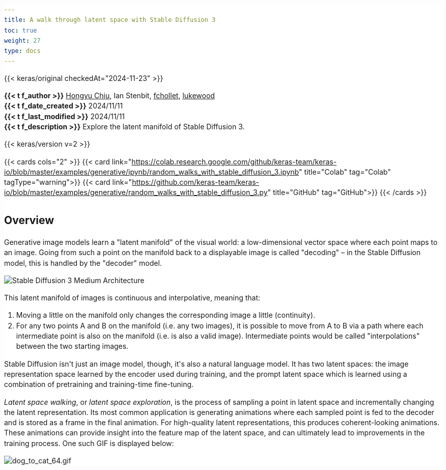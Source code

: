 ```yaml
---
title: A walk through latent space with Stable Diffusion 3
toc: true
weight: 27
type: docs
---
```


{{< keras/original checkedAt="2024-11-23" >}}

**{{< t f_author >}}** [Hongyu Chiu](https://github.com/james77777778), Ian Stenbit, [fchollet](https://twitter.com/fchollet), [lukewood](https://twitter.com/luke_wood_ml)  
**{{< t f_date_created >}}** 2024/11/11  
**{{< t f_last_modified >}}** 2024/11/11  
**{{< t f_description >}}** Explore the latent manifold of Stable Diffusion 3.

{{< keras/version v=2 >}}

{{< cards cols="2" >}}
{{< card link="https://colab.research.google.com/github/keras-team/keras-io/blob/master/examples/generative/ipynb/random_walks_with_stable_diffusion_3.ipynb" title="Colab" tag="Colab" tagType="warning">}}
{{< card link="https://github.com/keras-team/keras-io/blob/master/examples/generative/random_walks_with_stable_diffusion_3.py" title="GitHub" tag="GitHub">}}
{{< /cards >}}

## Overview

Generative image models learn a "latent manifold" of the visual world: a low-dimensional vector space where each point maps to an image. Going from such a point on the manifold back to a displayable image is called "decoding" – in the Stable Diffusion model, this is handled by the "decoder" model.

![Stable Diffusion 3 Medium Architecture](/images/examples/generative/random_walks_with_stable_diffusion_3/mmdit.png/)

This latent manifold of images is continuous and interpolative, meaning that:

1.  Moving a little on the manifold only changes the corresponding image a little (continuity).
2.  For any two points A and B on the manifold (i.e. any two images), it is possible to move from A to B via a path where each intermediate point is also on the manifold (i.e. is also a valid image). Intermediate points would be called "interpolations" between the two starting images.

Stable Diffusion isn't just an image model, though, it's also a natural language model. It has two latent spaces: the image representation space learned by the encoder used during training, and the prompt latent space which is learned using a combination of pretraining and training-time fine-tuning.

_Latent space walking_, or _latent space exploration_, is the process of sampling a point in latent space and incrementally changing the latent representation. Its most common application is generating animations where each sampled point is fed to the decoder and is stored as a frame in the final animation. For high-quality latent representations, this produces coherent-looking animations. These animations can provide insight into the feature map of the latent space, and can ultimately lead to improvements in the training process. One such GIF is displayed below:

![dog_to_cat_64.gif](/images/examples/generative/random_walks_with_stable_diffusion_3/dog_to_cat_64.gif)

